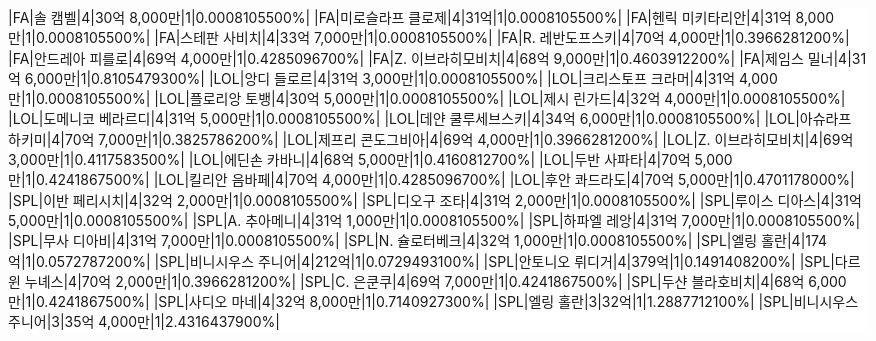 |FA|솔 캠벨|4|30억 8,000만|1|0.0008105500%|
|FA|미로슬라프 클로제|4|31억|1|0.0008105500%|
|FA|헨릭 미키타리안|4|31억 8,000만|1|0.0008105500%|
|FA|스테판 사비치|4|33억 7,000만|1|0.0008105500%|
|FA|R. 레반도프스키|4|70억 4,000만|1|0.3966281200%|
|FA|안드레아 피를로|4|69억 4,000만|1|0.4285096700%|
|FA|Z. 이브라히모비치|4|68억 9,000만|1|0.4603912200%|
|FA|제임스 밀너|4|31억 6,000만|1|0.8105479300%|
|LOL|앙디 들로르|4|31억 3,000만|1|0.0008105500%|
|LOL|크리스토프 크라머|4|31억 4,000만|1|0.0008105500%|
|LOL|플로리앙 토뱅|4|30억 5,000만|1|0.0008105500%|
|LOL|제시 린가드|4|32억 4,000만|1|0.0008105500%|
|LOL|도메니코 베라르디|4|31억 5,000만|1|0.0008105500%|
|LOL|데얀 쿨루세브스키|4|34억 6,000만|1|0.0008105500%|
|LOL|아슈라프 하키미|4|70억 7,000만|1|0.3825786200%|
|LOL|제프리 콘도그비아|4|69억 4,000만|1|0.3966281200%|
|LOL|Z. 이브라히모비치|4|69억 3,000만|1|0.4117583500%|
|LOL|에딘손 카바니|4|68억 5,000만|1|0.4160812700%|
|LOL|두반 사파타|4|70억 5,000만|1|0.4241867500%|
|LOL|킬리안 음바페|4|70억 4,000만|1|0.4285096700%|
|LOL|후안 콰드라도|4|70억 5,000만|1|0.4701178000%|
|SPL|이반 페리시치|4|32억 2,000만|1|0.0008105500%|
|SPL|디오구 조타|4|31억 2,000만|1|0.0008105500%|
|SPL|루이스 디아스|4|31억 5,000만|1|0.0008105500%|
|SPL|A. 추아메니|4|31억 1,000만|1|0.0008105500%|
|SPL|하파엘 레앙|4|31억 7,000만|1|0.0008105500%|
|SPL|무사 디아비|4|31억 7,000만|1|0.0008105500%|
|SPL|N. 슐로터베크|4|32억 1,000만|1|0.0008105500%|
|SPL|엘링 홀란|4|174억|1|0.0572787200%|
|SPL|비니시우스 주니어|4|212억|1|0.0729493100%|
|SPL|안토니오 뤼디거|4|379억|1|0.1491408200%|
|SPL|다르윈 누녜스|4|70억 2,000만|1|0.3966281200%|
|SPL|C. 은쿤쿠|4|69억 7,000만|1|0.4241867500%|
|SPL|두샨 블라호비치|4|68억 6,000만|1|0.4241867500%|
|SPL|사디오 마네|4|32억 8,000만|1|0.7140927300%|
|SPL|엘링 홀란|3|32억|1|1.2887712100%|
|SPL|비니시우스 주니어|3|35억 4,000만|1|2.4316437900%|
